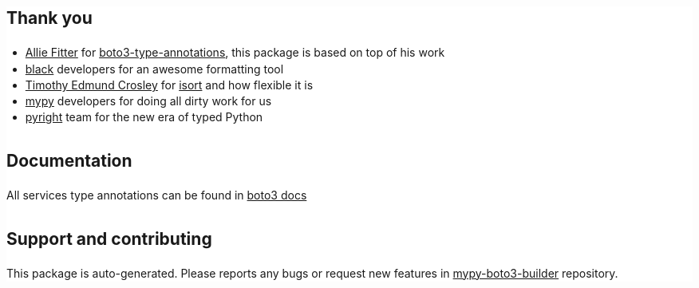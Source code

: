 <a id="thank-you"></a>

## Thank you

- [Allie Fitter](https://github.com/alliefitter) for
  [boto3-type-annotations](https://pypi.org/project/boto3-type-annotations/),
  this package is based on top of his work
- [black](https://github.com/psf/black) developers for an awesome formatting
  tool
- [Timothy Edmund Crosley](https://github.com/timothycrosley) for
  [isort](https://github.com/PyCQA/isort) and how flexible it is
- [mypy](https://github.com/python/mypy) developers for doing all dirty work
  for us
- [pyright](https://github.com/microsoft/pyright) team for the new era of typed
  Python

<a id="documentation"></a>

## Documentation

All services type annotations can be found in
[boto3 docs](https://youtype.github.io/boto3_stubs_docs/mypy_boto3_fsx/)

<a id="support-and-contributing"></a>

## Support and contributing

This package is auto-generated. Please reports any bugs or request new features
in [mypy-boto3-builder](https://github.com/youtype/mypy_boto3_builder/issues/)
repository.

